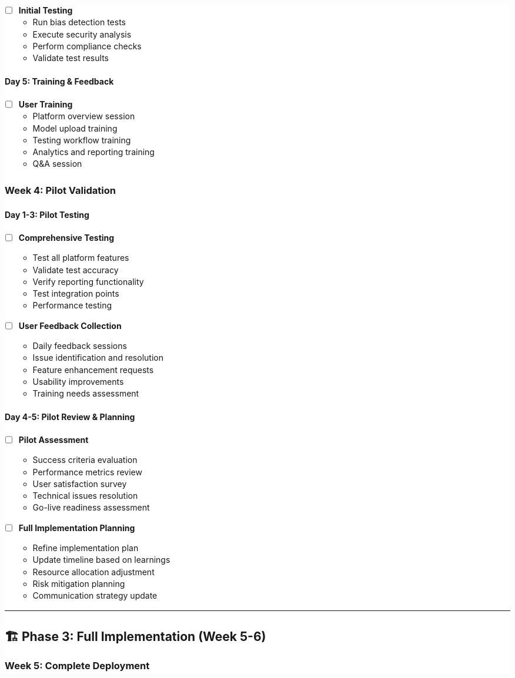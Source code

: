 - [ ] **Initial Testing**
  - Run bias detection tests
  - Execute security analysis
  - Perform compliance checks
  - Validate test results

#### **Day 5: Training & Feedback**
- [ ] **User Training**
  - Platform overview session
  - Model upload training
  - Testing workflow training
  - Analytics and reporting training
  - Q&A session

### **Week 4: Pilot Validation**

#### **Day 1-3: Pilot Testing**
- [ ] **Comprehensive Testing**
  - Test all platform features
  - Validate test accuracy
  - Verify reporting functionality
  - Test integration points
  - Performance testing

- [ ] **User Feedback Collection**
  - Daily feedback sessions
  - Issue identification and resolution
  - Feature enhancement requests
  - Usability improvements
  - Training needs assessment

#### **Day 4-5: Pilot Review & Planning**
- [ ] **Pilot Assessment**
  - Success criteria evaluation
  - Performance metrics review
  - User satisfaction survey
  - Technical issues resolution
  - Go-live readiness assessment

- [ ] **Full Implementation Planning**
  - Refine implementation plan
  - Update timeline based on learnings
  - Resource allocation adjustment
  - Risk mitigation planning
  - Communication strategy update

---

## 🏗️ **Phase 3: Full Implementation (Week 5-6)**

### **Week 5: Complete Deployment**
